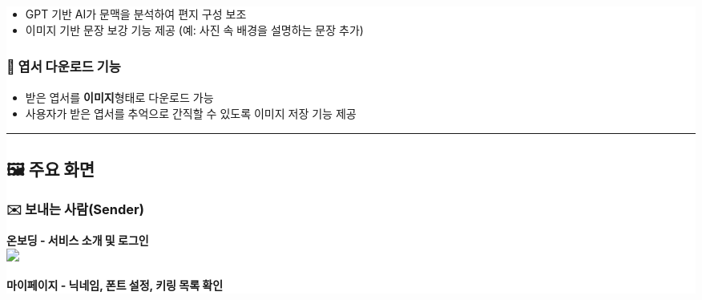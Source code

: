 - GPT 기반 AI가 문맥을 분석하여 편지 구성 보조
- 이미지 기반 문장 보강 기능 제공 (예: 사진 속 배경을 설명하는 문장 추가)

### 📩 엽서 다운로드 기능

- 받은 엽서를 **이미지**형태로 다운로드 가능
- 사용자가 받은 엽서를 추억으로 간직할 수 있도록 이미지 저장 기능 제공

---

## 🖼️ 주요 화면

### ✉️ 보내는 사람(Sender)

**온보딩 - 서비스 소개 및 로그인**  
<img src="./images/sender/sender-onboarding.gif" width="180" />

**마이페이지 - 닉네임, 폰트 설정, 키링 목록 확인**  